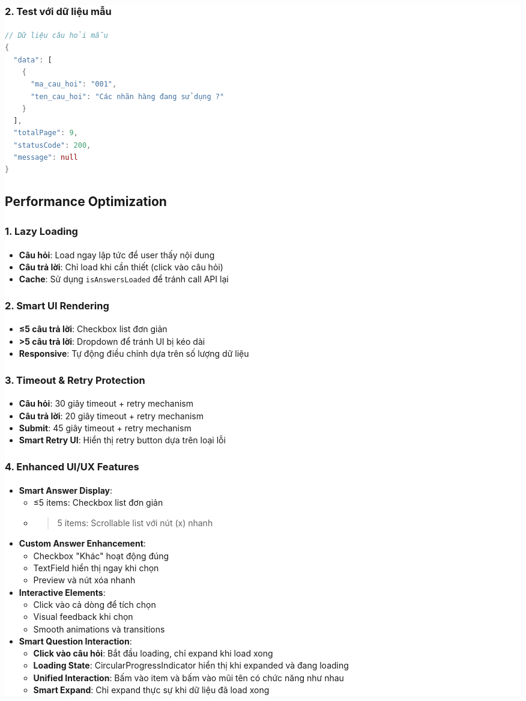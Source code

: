### 2. Test với dữ liệu mẫu
```dart
// Dữ liệu câu hỏi mẫu
{
  "data": [
    {
      "ma_cau_hoi": "001",
      "ten_cau_hoi": "Các nhãn hàng đang sử dụng ?"
    }
  ],
  "totalPage": 9,
  "statusCode": 200,
  "message": null
}
```

## Performance Optimization

### 1. Lazy Loading
- **Câu hỏi**: Load ngay lập tức để user thấy nội dung
- **Câu trả lời**: Chỉ load khi cần thiết (click vào câu hỏi)
- **Cache**: Sử dụng `isAnswersLoaded` để tránh call API lại

### 2. Smart UI Rendering
- **≤5 câu trả lời**: Checkbox list đơn giản
- **>5 câu trả lời**: Dropdown để tránh UI bị kéo dài
- **Responsive**: Tự động điều chỉnh dựa trên số lượng dữ liệu

### 3. Timeout & Retry Protection
- **Câu hỏi**: 30 giây timeout + retry mechanism
- **Câu trả lời**: 20 giây timeout + retry mechanism  
- **Submit**: 45 giây timeout + retry mechanism
- **Smart Retry UI**: Hiển thị retry button dựa trên loại lỗi

### 4. Enhanced UI/UX Features
- **Smart Answer Display**: 
  - ≤5 items: Checkbox list đơn giản
  - >5 items: Scrollable list với nút (x) nhanh
- **Custom Answer Enhancement**:
  - Checkbox "Khác" hoạt động đúng
  - TextField hiển thị ngay khi chọn
  - Preview và nút xóa nhanh
- **Interactive Elements**:
  - Click vào cả dòng để tích chọn
  - Visual feedback khi chọn
  - Smooth animations và transitions
- **Smart Question Interaction**:
  - **Click vào câu hỏi**: Bắt đầu loading, chỉ expand khi load xong
  - **Loading State**: CircularProgressIndicator hiển thị khi expanded và đang loading
  - **Unified Interaction**: Bấm vào item và bấm vào mũi tên có chức năng như nhau
  - **Smart Expand**: Chỉ expand thực sự khi dữ liệu đã load xong
